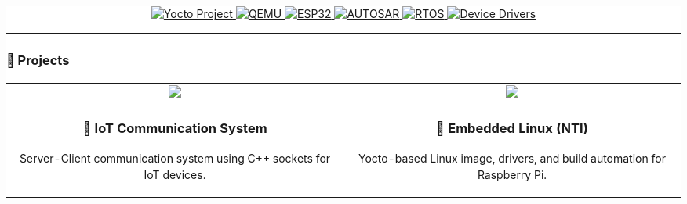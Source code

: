 
<p align="center">
  <a href="https://www.yoctoproject.org/" target="_blank">
    <img src="https://img.shields.io/badge/Yocto-00263A?style=for-the-badge&logo=yocto-project&logoColor=white" 
         alt="Yocto Project" height="45" title="Yocto Project"/>
  </a>
  <a href="https://www.qemu.org/" target="_blank">
    <img src="https://img.shields.io/badge/QEMU-FF6600?style=for-the-badge&logo=qemu&logoColor=white" 
         alt="QEMU" height="45" title="QEMU"/>
  </a>
  <a href="https://www.espressif.com/en/products/socs/esp32" target="_blank">
    <img src="https://img.shields.io/badge/ESP32-000000?style=for-the-badge&logo=espressif&logoColor=white" 
         alt="ESP32" height="45" title="ESP32"/>
  </a>
  <a href="#" target="_blank">
    <img src="https://img.shields.io/badge/AUTOSAR-1E90FF?style=for-the-badge&logo=autodesk&logoColor=white" 
         alt="AUTOSAR" height="45" title="AUTOSAR"/>
  </a>
  <a href="#" target="_blank">
    <img src="https://img.shields.io/badge/RTOS-008080?style=for-the-badge&logo=freebsd&logoColor=white" 
         alt="RTOS" height="45" title="RTOS"/>
  </a>
  <a href="#" target="_blank">
    <img src="https://img.shields.io/badge/Device%20Drivers-6A0DAD?style=for-the-badge&logo=kernel&logoColor=white" 
         alt="Device Drivers" height="45" title="Device Drivers"/>
  </a>
</p>

</div>


---

### 💼 Projects  
<div align="center">

<table>
  
  <tr>
    <td align="center" width="50%">
      <a href="https://github.com/AbdulRahmanEssamAbozaid/IOT_Communication_System">
        <img src="https://github-readme-stats.vercel.app/api/pin/?username=AbdulRahmanEssamAbozaid&repo=IOT_Communication_System&theme=radical" width="100%" />
      </a>
      <h3>📡 IoT Communication System</h3>
      <p>Server-Client communication system using C++ sockets for IoT devices.</p>
    </td>
    <td align="center" width="50%">
      <a href="https://github.com/AbdulRahmanEssamAbozaid/Embedded-Linux-NTI">
        <img src="https://github-readme-stats.vercel.app/api/pin/?username=AbdulRahmanEssamAbozaid&repo=Embedded-Linux-NTI&theme=radical" width="100%" />
      </a>
      <h3>🐧 Embedded Linux (NTI)</h3>
      <p>Yocto-based Linux image, drivers, and build automation for Raspberry Pi.</p>
    </td>
  </tr>
